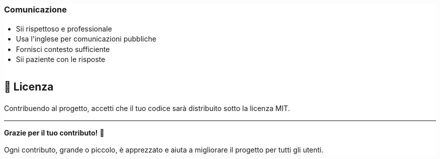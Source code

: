 ### Comunicazione
- Sii rispettoso e professionale
- Usa l'inglese per comunicazioni pubbliche
- Fornisci contesto sufficiente
- Sii paziente con le risposte

## 📄 Licenza

Contribuendo al progetto, accetti che il tuo codice sarà distribuito sotto la licenza MIT.

---

**Grazie per il tuo contributo!** 🎉

Ogni contributo, grande o piccolo, è apprezzato e aiuta a migliorare il progetto per tutti gli utenti.

